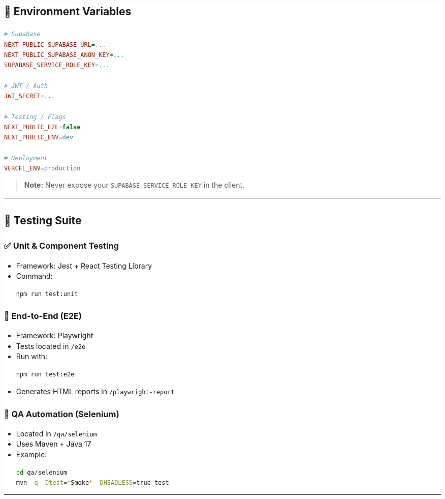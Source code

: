 
## 🔐 Environment Variables

```ini
# Supabase
NEXT_PUBLIC_SUPABASE_URL=...
NEXT_PUBLIC_SUPABASE_ANON_KEY=...
SUPABASE_SERVICE_ROLE_KEY=...

# JWT / Auth
JWT_SECRET=...

# Testing / Flags
NEXT_PUBLIC_E2E=false
NEXT_PUBLIC_ENV=dev

# Deployment
VERCEL_ENV=production
```

> **Note:** Never expose your `SUPABASE_SERVICE_ROLE_KEY` in the client.

---

## 🧪 Testing Suite

### ✅ Unit & Component Testing
- Framework: Jest + React Testing Library
- Command:
  ```bash
  npm run test:unit
  ```

### 🧭 End-to-End (E2E)
- Framework: Playwright
- Tests located in `/e2e`
- Run with:
  ```bash
  npm run test:e2e
  ```
- Generates HTML reports in `/playwright-report`

### 🧩 QA Automation (Selenium)
- Located in `/qa/selenium`
- Uses Maven + Java 17
- Example:
  ```bash
  cd qa/selenium
  mvn -q -Dtest=*Smoke* -DHEADLESS=true test
  ```

---

